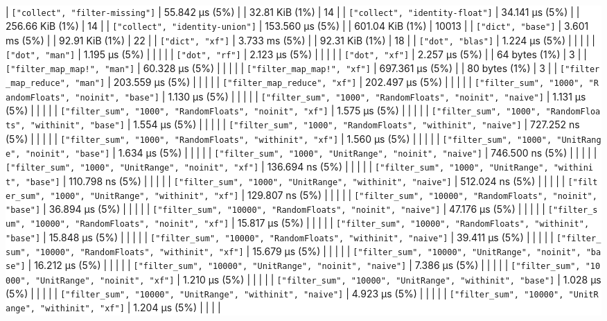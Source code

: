 | `["collect", "filter-missing"]`                                |  55.842 μs (5%) |         |  32.81 KiB (1%) |          14 |
| `["collect", "identity-float"]`                                |  34.141 μs (5%) |         | 256.66 KiB (1%) |          14 |
| `["collect", "identity-union"]`                                | 153.560 μs (5%) |         | 601.04 KiB (1%) |       10013 |
| `["dict", "base"]`                                             |   3.601 ms (5%) |         |  92.91 KiB (1%) |          22 |
| `["dict", "xf"]`                                               |   3.733 ms (5%) |         |  92.31 KiB (1%) |          18 |
| `["dot", "blas"]`                                              |   1.224 μs (5%) |         |                 |             |
| `["dot", "man"]`                                               |   1.195 μs (5%) |         |                 |             |
| `["dot", "rf"]`                                                |   2.123 μs (5%) |         |                 |             |
| `["dot", "xf"]`                                                |   2.257 μs (5%) |         |   64 bytes (1%) |           3 |
| `["filter_map_map!", "man"]`                                   |  60.328 μs (5%) |         |                 |             |
| `["filter_map_map!", "xf"]`                                    | 697.361 μs (5%) |         |   80 bytes (1%) |           3 |
| `["filter_map_reduce", "man"]`                                 | 203.559 μs (5%) |         |                 |             |
| `["filter_map_reduce", "xf"]`                                  | 202.497 μs (5%) |         |                 |             |
| `["filter_sum", "1000", "RandomFloats", "noinit", "base"]`     |   1.130 μs (5%) |         |                 |             |
| `["filter_sum", "1000", "RandomFloats", "noinit", "naive"]`    |   1.131 μs (5%) |         |                 |             |
| `["filter_sum", "1000", "RandomFloats", "noinit", "xf"]`       |   1.575 μs (5%) |         |                 |             |
| `["filter_sum", "1000", "RandomFloats", "withinit", "base"]`   |   1.554 μs (5%) |         |                 |             |
| `["filter_sum", "1000", "RandomFloats", "withinit", "naive"]`  | 727.252 ns (5%) |         |                 |             |
| `["filter_sum", "1000", "RandomFloats", "withinit", "xf"]`     |   1.560 μs (5%) |         |                 |             |
| `["filter_sum", "1000", "UnitRange", "noinit", "base"]`        |   1.634 μs (5%) |         |                 |             |
| `["filter_sum", "1000", "UnitRange", "noinit", "naive"]`       | 746.500 ns (5%) |         |                 |             |
| `["filter_sum", "1000", "UnitRange", "noinit", "xf"]`          | 136.694 ns (5%) |         |                 |             |
| `["filter_sum", "1000", "UnitRange", "withinit", "base"]`      | 110.798 ns (5%) |         |                 |             |
| `["filter_sum", "1000", "UnitRange", "withinit", "naive"]`     | 512.024 ns (5%) |         |                 |             |
| `["filter_sum", "1000", "UnitRange", "withinit", "xf"]`        | 129.807 ns (5%) |         |                 |             |
| `["filter_sum", "10000", "RandomFloats", "noinit", "base"]`    |  36.894 μs (5%) |         |                 |             |
| `["filter_sum", "10000", "RandomFloats", "noinit", "naive"]`   |  47.176 μs (5%) |         |                 |             |
| `["filter_sum", "10000", "RandomFloats", "noinit", "xf"]`      |  15.817 μs (5%) |         |                 |             |
| `["filter_sum", "10000", "RandomFloats", "withinit", "base"]`  |  15.848 μs (5%) |         |                 |             |
| `["filter_sum", "10000", "RandomFloats", "withinit", "naive"]` |  39.411 μs (5%) |         |                 |             |
| `["filter_sum", "10000", "RandomFloats", "withinit", "xf"]`    |  15.679 μs (5%) |         |                 |             |
| `["filter_sum", "10000", "UnitRange", "noinit", "base"]`       |  16.212 μs (5%) |         |                 |             |
| `["filter_sum", "10000", "UnitRange", "noinit", "naive"]`      |   7.386 μs (5%) |         |                 |             |
| `["filter_sum", "10000", "UnitRange", "noinit", "xf"]`         |   1.210 μs (5%) |         |                 |             |
| `["filter_sum", "10000", "UnitRange", "withinit", "base"]`     |   1.028 μs (5%) |         |                 |             |
| `["filter_sum", "10000", "UnitRange", "withinit", "naive"]`    |   4.923 μs (5%) |         |                 |             |
| `["filter_sum", "10000", "UnitRange", "withinit", "xf"]`       |   1.204 μs (5%) |         |                 |             |